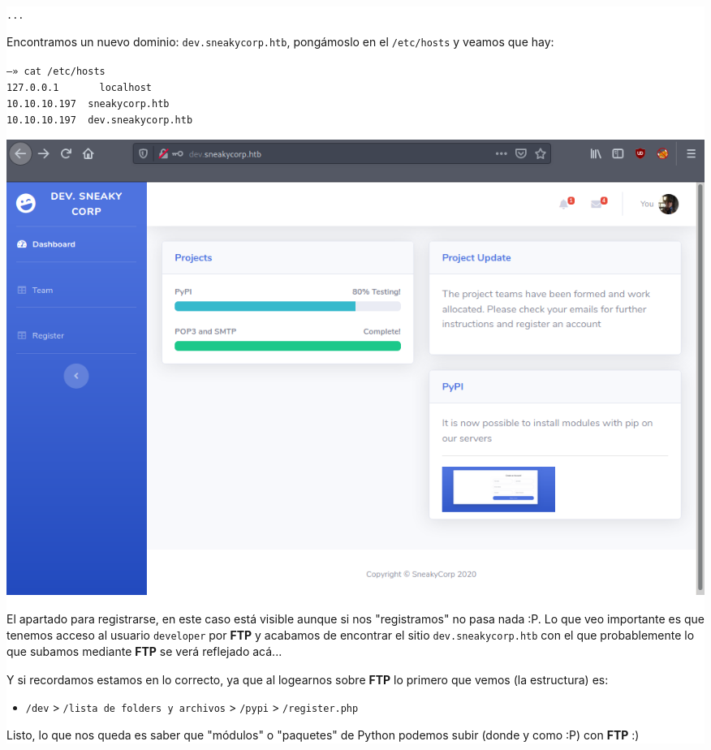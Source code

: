 ```bash
...
```

Encontramos un nuevo dominio: `dev.sneakycorp.htb`, pongámoslo en el `/etc/hosts` y veamos que hay:

```bash
–» cat /etc/hosts
127.0.0.1       localhost
10.10.10.197  sneakycorp.htb
10.10.10.197  dev.sneakycorp.htb
```

![pagedevsneaky](https://raw.githubusercontent.com/lanzt/blog/main/assets/images/HTB/sneakymailer/pagedevsneaky.png)

El apartado para registrarse, en este caso está visible aunque si nos "registramos" no pasa nada :P. Lo que veo importante es que tenemos acceso al usuario `developer` por **FTP** y acabamos de encontrar el sitio `dev.sneakycorp.htb` con el que probablemente lo que subamos mediante **FTP** se verá reflejado acá...

Y si recordamos estamos en lo correcto, ya que al logearnos sobre **FTP** lo primero que vemos (la estructura) es: 

* `/dev` > `/lista de folders y archivos` > `/pypi` > `/register.php`

Listo, lo que nos queda es saber que "módulos" o "paquetes" de Python podemos subir (donde y como :P) con **FTP** :)
